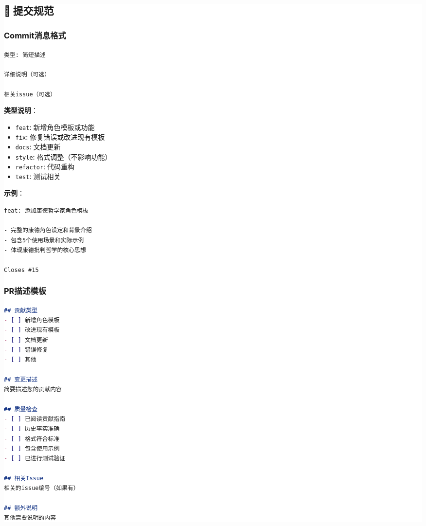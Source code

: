 ## 📝 提交规范

### Commit消息格式
```
类型: 简短描述

详细说明（可选）

相关issue（可选）
```

**类型说明**：
- `feat`: 新增角色模板或功能
- `fix`: 修复错误或改进现有模板
- `docs`: 文档更新
- `style`: 格式调整（不影响功能）
- `refactor`: 代码重构
- `test`: 测试相关

**示例**：
```
feat: 添加康德哲学家角色模板

- 完整的康德角色设定和背景介绍
- 包含5个使用场景和实际示例
- 体现康德批判哲学的核心思想

Closes #15
```

### PR描述模板
```markdown
## 贡献类型
- [ ] 新增角色模板
- [ ] 改进现有模板  
- [ ] 文档更新
- [ ] 错误修复
- [ ] 其他

## 变更描述
简要描述您的贡献内容

## 质量检查
- [ ] 已阅读贡献指南
- [ ] 历史事实准确
- [ ] 格式符合标准
- [ ] 包含使用示例
- [ ] 已进行测试验证

## 相关Issue
相关的issue编号（如果有）

## 额外说明
其他需要说明的内容
```

